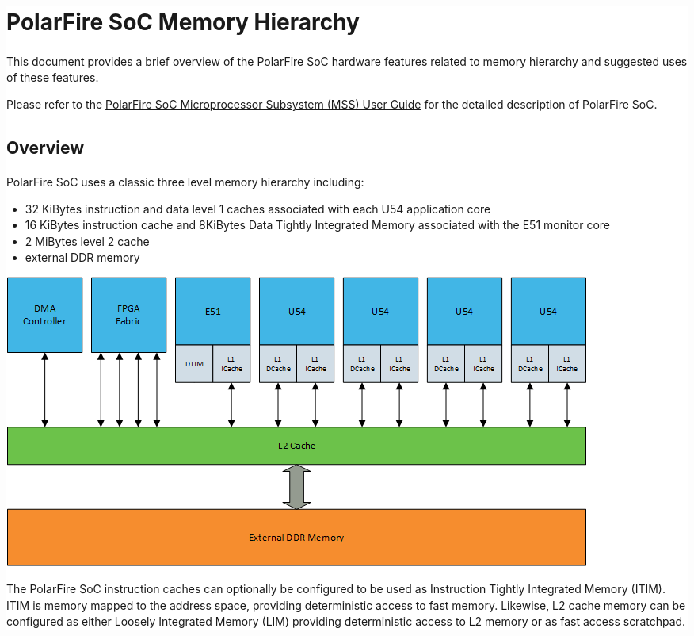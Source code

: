 # PolarFire SoC Memory Hierarchy

This document provides a brief overview of the PolarFire SoC hardware features related to memory hierarchy and suggested uses of these features.

Please refer to the [PolarFire SoC Microprocessor Subsystem (MSS) User Guide](https://www.microsemi.com/document-portal/doc_download/1244570-ug0880-polarfire-soc-fpga-microprocessor-subsystem-mss-user-guide) for the detailed description of PolarFire SoC.

## Overview

PolarFire SoC uses a classic three level memory hierarchy including:

- 32 KiBytes instruction and data  level 1 caches associated with each U54 application core
- 16 KiBytes instruction cache and 8KiBytes Data Tightly Integrated Memory associated with the E51 monitor core
- 2 MiBytes level 2 cache
- external DDR memory

![Hierarchy](./images/mpfs-memory-hierarchy/cache-lim-scratchpad-hierarchy.png)

The PolarFire SoC instruction caches can optionally be configured to be used as Instruction Tightly Integrated Memory (ITIM). ITIM is memory mapped to the address space, providing deterministic access to fast memory.
Likewise, L2 cache memory can be configured as either Loosely Integrated Memory (LIM) providing deterministic access to L2 memory or as fast access scratchpad.

